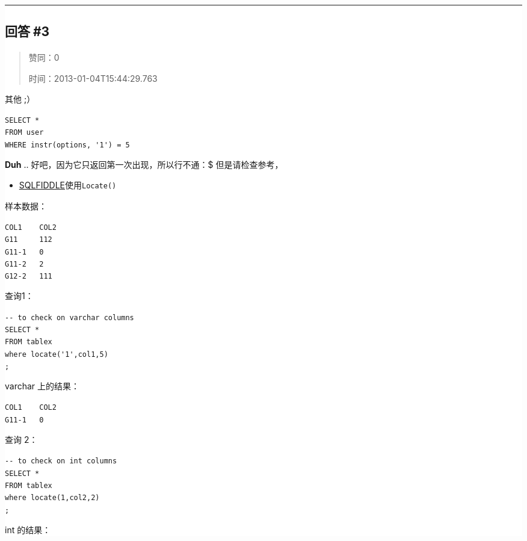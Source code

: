 * * *

## 回答 #3

> 赞同：0
> 
> 时间：2013-01-04T15:44:29.763

其他 ;）

```
SELECT * 
FROM user
WHERE instr(options, '1') = 5 
```

**Duh** .. 好吧，因为它只返回第一次出现，所以行不通：$ 但是请检查参考，

*   [SQLFIDDLE](http://sqlfiddle.com/#!2/cd5bc/3)使用`Locate()`

样本数据：

```
COL1    COL2
G11     112
G11-1   0
G11-2   2
G12-2   111 
```

查询1：

```
-- to check on varchar columns
SELECT * 
FROM tablex
where locate('1',col1,5)
; 
```

varchar 上的结果：

```
COL1    COL2
G11-1   0 
```

查询 2：

```
-- to check on int columns
SELECT * 
FROM tablex
where locate(1,col2,2)
; 
```

int 的结果：
